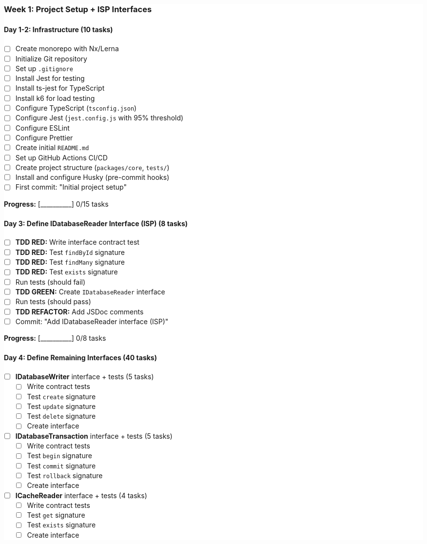 ### Week 1: Project Setup + ISP Interfaces

#### Day 1-2: Infrastructure (10 tasks)
- [ ] Create monorepo with Nx/Lerna
- [ ] Initialize Git repository
- [ ] Set up `.gitignore`
- [ ] Install Jest for testing
- [ ] Install ts-jest for TypeScript
- [ ] Install k6 for load testing
- [ ] Configure TypeScript (`tsconfig.json`)
- [ ] Configure Jest (`jest.config.js` with 95% threshold)
- [ ] Configure ESLint
- [ ] Configure Prettier
- [ ] Create initial `README.md`
- [ ] Set up GitHub Actions CI/CD
- [ ] Create project structure (`packages/core`, `tests/`)
- [ ] Install and configure Husky (pre-commit hooks)
- [ ] First commit: "Initial project setup"

**Progress:** [__________] 0/15 tasks

#### Day 3: Define IDatabaseReader Interface (ISP) (8 tasks)
- [ ] **TDD RED:** Write interface contract test
- [ ] **TDD RED:** Test `findById` signature
- [ ] **TDD RED:** Test `findMany` signature
- [ ] **TDD RED:** Test `exists` signature
- [ ] Run tests (should fail)
- [ ] **TDD GREEN:** Create `IDatabaseReader` interface
- [ ] Run tests (should pass)
- [ ] **TDD REFACTOR:** Add JSDoc comments
- [ ] Commit: "Add IDatabaseReader interface (ISP)"

**Progress:** [__________] 0/8 tasks

#### Day 4: Define Remaining Interfaces (40 tasks)
- [ ] **IDatabaseWriter** interface + tests (5 tasks)
  - [ ] Write contract tests
  - [ ] Test `create` signature
  - [ ] Test `update` signature
  - [ ] Test `delete` signature
  - [ ] Create interface
  
- [ ] **IDatabaseTransaction** interface + tests (5 tasks)
  - [ ] Write contract tests
  - [ ] Test `begin` signature
  - [ ] Test `commit` signature
  - [ ] Test `rollback` signature
  - [ ] Create interface

- [ ] **ICacheReader** interface + tests (4 tasks)
  - [ ] Write contract tests
  - [ ] Test `get` signature
  - [ ] Test `exists` signature
  - [ ] Create interface
